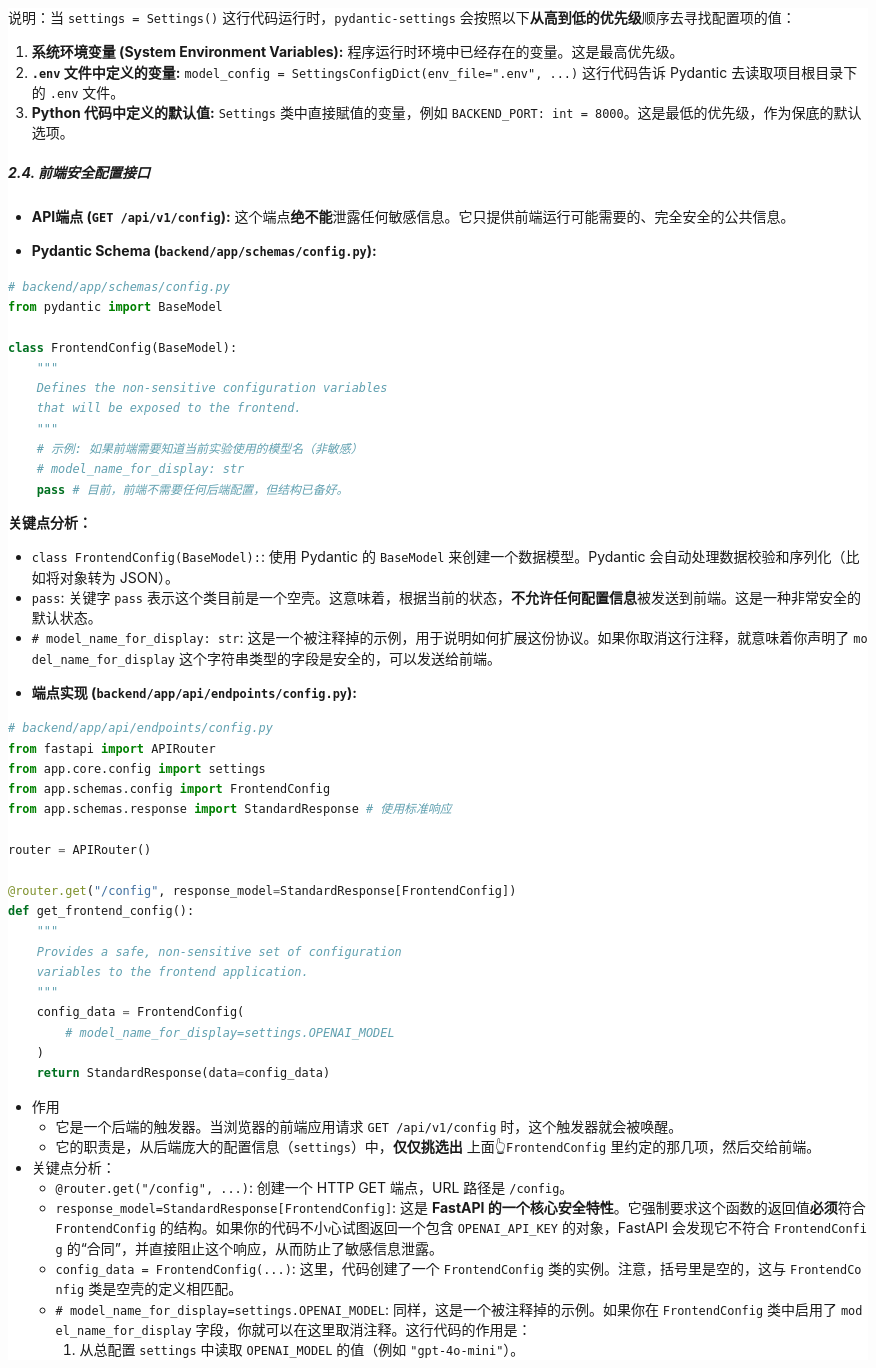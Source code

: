 说明：当 `settings = Settings()` 这行代码运行时，`pydantic-settings` 会按照以下**从高到低的优先级**顺序去寻找配置项的值：
1. **系统环境变量 (System Environment Variables):** 程序运行时环境中已经存在的变量。这是最高优先级。
2. **`.env` 文件中定义的变量:** `model_config = SettingsConfigDict(env_file=".env", ...)` 这行代码告诉 Pydantic 去读取项目根目录下的 `.env` 文件。
3. **Python 代码中定义的默认值:** `Settings` 类中直接賦值的变量，例如 `BACKEND_PORT: int = 8000`。这是最低的优先级，作为保底的默认选项。

##### **2.4. 前端安全配置接口**

*   **API端点 (`GET /api/v1/config`):**
    这个端点**绝不能**泄露任何敏感信息。它只提供前端运行可能需要的、完全安全的公共信息。

*   **Pydantic Schema (`backend/app/schemas/config.py`):**
```python
# backend/app/schemas/config.py
from pydantic import BaseModel

class FrontendConfig(BaseModel):
	"""
	Defines the non-sensitive configuration variables
	that will be exposed to the frontend.
	"""
	# 示例: 如果前端需要知道当前实验使用的模型名（非敏感）
	# model_name_for_display: str
	pass # 目前，前端不需要任何后端配置，但结构已备好。
```
**关键点分析：**
- `class FrontendConfig(BaseModel):`: 使用 Pydantic 的 `BaseModel` 来创建一个数据模型。Pydantic 会自动处理数据校验和序列化（比如将对象转为 JSON）。
- `pass`: 关键字 `pass` 表示这个类目前是一个空壳。这意味着，根据当前的状态，**不允许任何配置信息**被发送到前端。这是一种非常安全的默认状态。
- `# model_name_for_display: str`: 这是一个被注释掉的示例，用于说明如何扩展这份协议。如果你取消这行注释，就意味着你声明了 `model_name_for_display` 这个字符串类型的字段是安全的，可以发送给前端。

*   **端点实现 (`backend/app/api/endpoints/config.py`):**
```python
# backend/app/api/endpoints/config.py
from fastapi import APIRouter
from app.core.config import settings
from app.schemas.config import FrontendConfig
from app.schemas.response import StandardResponse # 使用标准响应

router = APIRouter()

@router.get("/config", response_model=StandardResponse[FrontendConfig])
def get_frontend_config():
	"""
	Provides a safe, non-sensitive set of configuration
	variables to the frontend application.
	"""
	config_data = FrontendConfig(
		# model_name_for_display=settings.OPENAI_MODEL
	)
	return StandardResponse(data=config_data)
```
- 作用
    - 它是一个后端的触发器。当浏览器的前端应用请求 `GET /api/v1/config` 时，这个触发器就会被唤醒。
    - 它的职责是，从后端庞大的配置信息（`settings`）中，**仅仅挑选出** 上面👆`FrontendConfig` 里约定的那几项，然后交给前端。
- 关键点分析：
    - `@router.get("/config", ...)`: 创建一个 HTTP GET 端点，URL 路径是 `/config`。
    - `response_model=StandardResponse[FrontendConfig]`: 这是 **FastAPI 的一个核心安全特性**。它强制要求这个函数的返回值**必须**符合 `FrontendConfig` 的结构。如果你的代码不小心试图返回一个包含 `OPENAI_API_KEY` 的对象，FastAPI 会发现它不符合 `FrontendConfig` 的“合同”，并直接阻止这个响应，从而防止了敏感信息泄露。
    - `config_data = FrontendConfig(...)`: 这里，代码创建了一个 `FrontendConfig` 类的实例。注意，括号里是空的，这与 `FrontendConfig` 类是空壳的定义相匹配。
    - `# model_name_for_display=settings.OPENAI_MODEL`: 同样，这是一个被注释掉的示例。如果你在 `FrontendConfig` 类中启用了 `model_name_for_display` 字段，你就可以在这里取消注释。这行代码的作用是：
        1. 从总配置 `settings` 中读取 `OPENAI_MODEL` 的值（例如 `"gpt-4o-mini"`）。